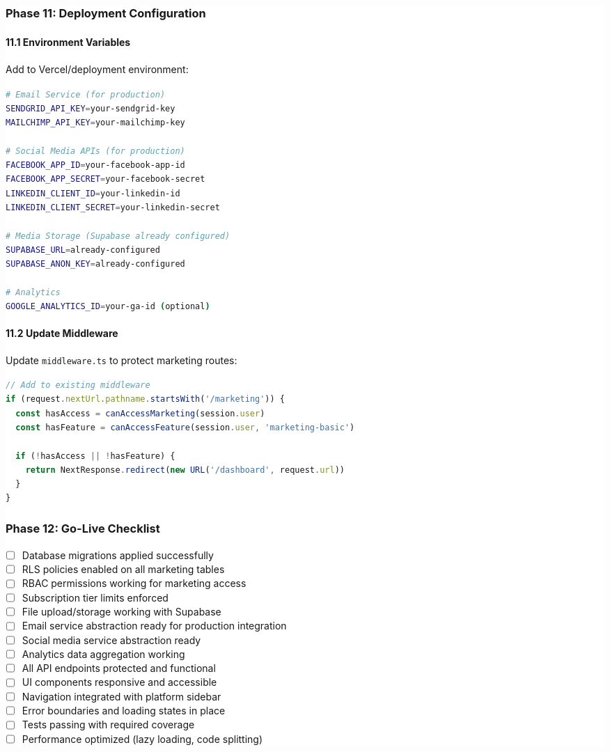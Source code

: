 ### Phase 11: Deployment Configuration

#### 11.1 Environment Variables
Add to Vercel/deployment environment:
```bash
# Email Service (for production)
SENDGRID_API_KEY=your-sendgrid-key
MAILCHIMP_API_KEY=your-mailchimp-key

# Social Media APIs (for production)
FACEBOOK_APP_ID=your-facebook-app-id
FACEBOOK_APP_SECRET=your-facebook-secret
LINKEDIN_CLIENT_ID=your-linkedin-id
LINKEDIN_CLIENT_SECRET=your-linkedin-secret

# Media Storage (Supabase already configured)
SUPABASE_URL=already-configured
SUPABASE_ANON_KEY=already-configured

# Analytics
GOOGLE_ANALYTICS_ID=your-ga-id (optional)
```

#### 11.2 Update Middleware
Update `middleware.ts` to protect marketing routes:
```typescript
// Add to existing middleware
if (request.nextUrl.pathname.startsWith('/marketing')) {
  const hasAccess = canAccessMarketing(session.user)
  const hasFeature = canAccessFeature(session.user, 'marketing-basic')
  
  if (!hasAccess || !hasFeature) {
    return NextResponse.redirect(new URL('/dashboard', request.url))
  }
}
```

### Phase 12: Go-Live Checklist

- [ ] Database migrations applied successfully
- [ ] RLS policies enabled on all marketing tables
- [ ] RBAC permissions working for marketing access
- [ ] Subscription tier limits enforced
- [ ] File upload/storage working with Supabase
- [ ] Email service abstraction ready for production integration
- [ ] Social media service abstraction ready
- [ ] Analytics data aggregation working
- [ ] All API endpoints protected and functional
- [ ] UI components responsive and accessible
- [ ] Navigation integrated with platform sidebar
- [ ] Error boundaries and loading states in place
- [ ] Tests passing with required coverage
- [ ] Performance optimized (lazy loading, code splitting)
